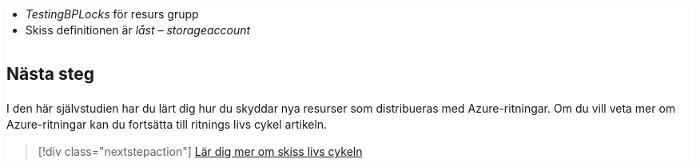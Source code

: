 - _TestingBPLocks_ för resurs grupp
- Skiss definitionen är _låst – storageaccount_

## <a name="next-steps"></a>Nästa steg

I den här självstudien har du lärt dig hur du skyddar nya resurser som distribueras med Azure-ritningar. Om du vill veta mer om Azure-ritningar kan du fortsätta till ritnings livs cykel artikeln.

> [!div class="nextstepaction"]
> [Lär dig mer om skiss livs cykeln](../concepts/lifecycle.md)